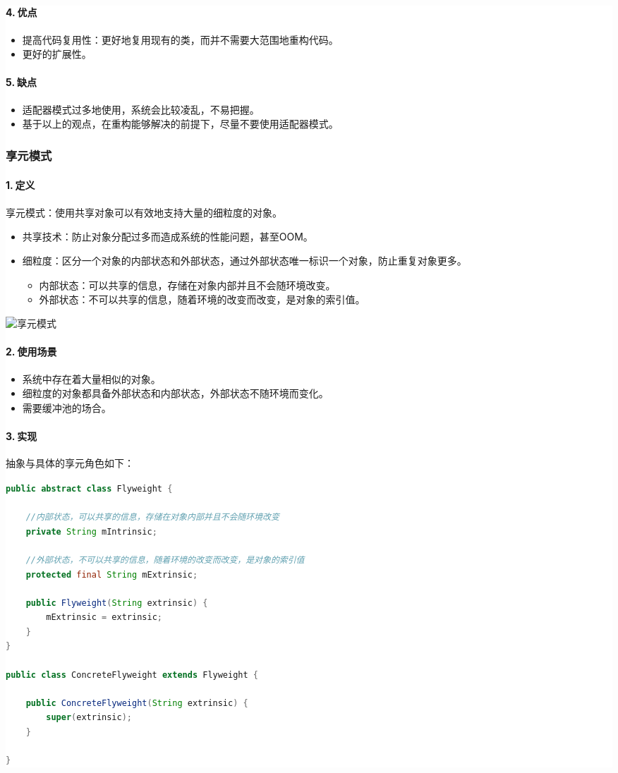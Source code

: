 #### 4. 优点

* 提高代码复用性：更好地复用现有的类，而并不需要大范围地重构代码。
* 更好的扩展性。

#### 5. 缺点

* 适配器模式过多地使用，系统会比较凌乱，不易把握。
* 基于以上的观点，在重构能够解决的前提下，尽量不要使用适配器模式。

### 享元模式

#### 1. 定义

享元模式：使用共享对象可以有效地支持大量的细粒度的对象。

* 共享技术：防止对象分配过多而造成系统的性能问题，甚至OOM。
* 细粒度：区分一个对象的内部状态和外部状态，通过外部状态唯一标识一个对象，防止重复对象更多。

    * 内部状态：可以共享的信息，存储在对象内部并且不会随环境改变。
    * 外部状态：不可以共享的信息，随着环境的改变而改变，是对象的索引值。

![享元模式](https://upload-images.jianshu.io/upload_images/2570030-62d4d21f263e6705.png?imageMogr2/auto-orient/strip%7CimageView2/2/w/1240)

#### 2. 使用场景

* 系统中存在着大量相似的对象。
* 细粒度的对象都具备外部状态和内部状态，外部状态不随环境而变化。
* 需要缓冲池的场合。

#### 3. 实现

抽象与具体的享元角色如下：

```java
public abstract class Flyweight {

    //内部状态，可以共享的信息，存储在对象内部并且不会随环境改变
    private String mIntrinsic;

    //外部状态，不可以共享的信息，随着环境的改变而改变，是对象的索引值
    protected final String mExtrinsic;

    public Flyweight(String extrinsic) {
        mExtrinsic = extrinsic;
    }
}

public class ConcreteFlyweight extends Flyweight {
    
    public ConcreteFlyweight(String extrinsic) {
        super(extrinsic);
    }
    
}
```
